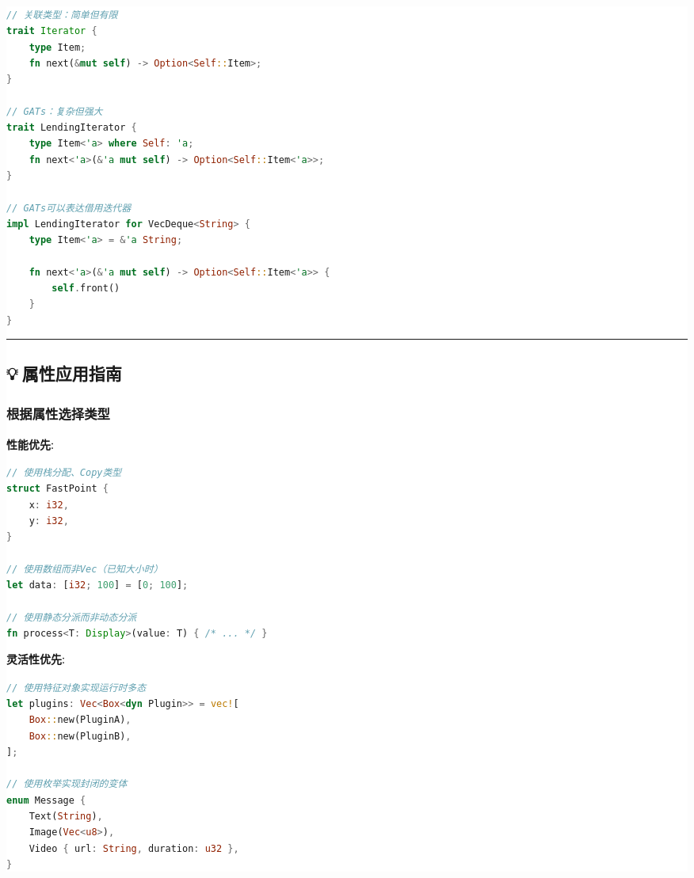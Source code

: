 ```rust
// 关联类型：简单但有限
trait Iterator {
    type Item;
    fn next(&mut self) -> Option<Self::Item>;
}

// GATs：复杂但强大
trait LendingIterator {
    type Item<'a> where Self: 'a;
    fn next<'a>(&'a mut self) -> Option<Self::Item<'a>>;
}

// GATs可以表达借用迭代器
impl LendingIterator for VecDeque<String> {
    type Item<'a> = &'a String;
    
    fn next<'a>(&'a mut self) -> Option<Self::Item<'a>> {
        self.front()
    }
}
```

---

## 💡 属性应用指南

### 根据属性选择类型

**性能优先**:

```rust
// 使用栈分配、Copy类型
struct FastPoint {
    x: i32,
    y: i32,
}

// 使用数组而非Vec（已知大小时）
let data: [i32; 100] = [0; 100];

// 使用静态分派而非动态分派
fn process<T: Display>(value: T) { /* ... */ }
```

**灵活性优先**:

```rust
// 使用特征对象实现运行时多态
let plugins: Vec<Box<dyn Plugin>> = vec![
    Box::new(PluginA),
    Box::new(PluginB),
];

// 使用枚举实现封闭的变体
enum Message {
    Text(String),
    Image(Vec<u8>),
    Video { url: String, duration: u32 },
}
```
